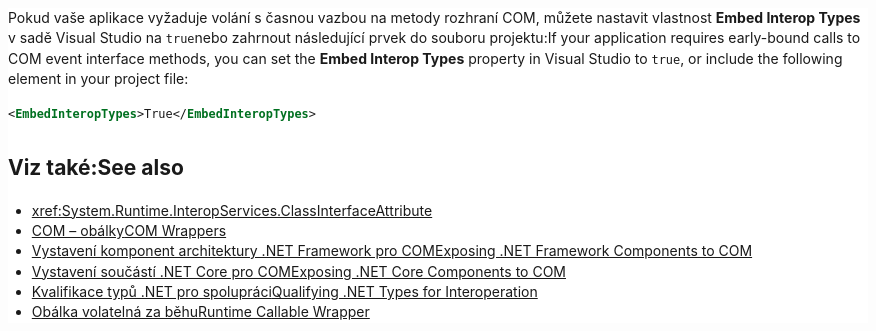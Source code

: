 <span data-ttu-id="e016b-209">Pokud vaše aplikace vyžaduje volání s časnou vazbou na metody rozhraní COM, můžete nastavit vlastnost **Embed Interop Types** v sadě Visual Studio na `true`nebo zahrnout následující prvek do souboru projektu:</span><span class="sxs-lookup"><span data-stu-id="e016b-209">If your application requires early-bound calls to COM event interface methods, you can set the **Embed Interop Types** property in Visual Studio to `true`, or include the following element in your project file:</span></span>

```xml
<EmbedInteropTypes>True</EmbedInteropTypes>
```

## <a name="see-also"></a><span data-ttu-id="e016b-210">Viz také:</span><span class="sxs-lookup"><span data-stu-id="e016b-210">See also</span></span>

- <xref:System.Runtime.InteropServices.ClassInterfaceAttribute>
- [<span data-ttu-id="e016b-211">COM – obálky</span><span class="sxs-lookup"><span data-stu-id="e016b-211">COM Wrappers</span></span>](com-wrappers.md)
- [<span data-ttu-id="e016b-212">Vystavení komponent architektury .NET Framework pro COM</span><span class="sxs-lookup"><span data-stu-id="e016b-212">Exposing .NET Framework Components to COM</span></span>](../../framework/interop/exposing-dotnet-components-to-com.md)
- [<span data-ttu-id="e016b-213">Vystavení součástí .NET Core pro COM</span><span class="sxs-lookup"><span data-stu-id="e016b-213">Exposing .NET Core Components to COM</span></span>](../../core/native-interop/expose-components-to-com.md)
- [<span data-ttu-id="e016b-214">Kvalifikace typů .NET pro spolupráci</span><span class="sxs-lookup"><span data-stu-id="e016b-214">Qualifying .NET Types for Interoperation</span></span>](qualify-net-types-for-interoperation.md)
- [<span data-ttu-id="e016b-215">Obálka volatelná za běhu</span><span class="sxs-lookup"><span data-stu-id="e016b-215">Runtime Callable Wrapper</span></span>](runtime-callable-wrapper.md)
